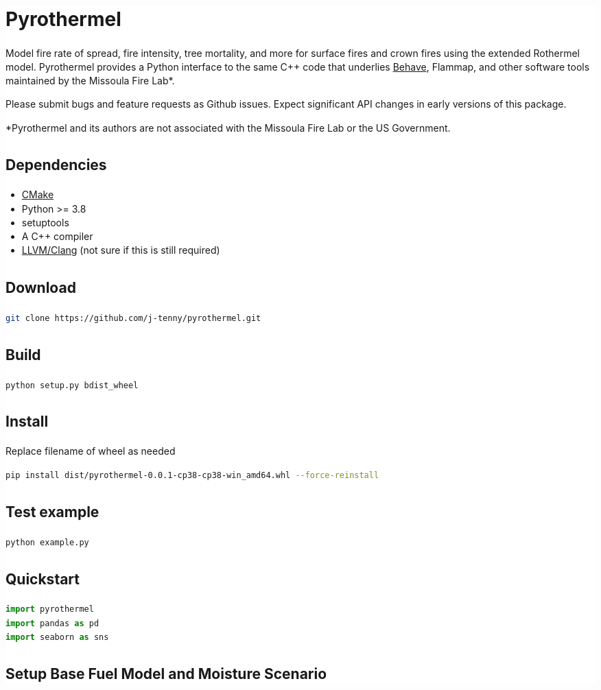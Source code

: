 # Pyrothermel
Model fire rate of spread, fire intensity, tree mortality, and more for surface fires and crown fires using the extended 
Rothermel model. Pyrothermel provides a Python interface to the same C++ code that underlies [Behave](https://github.com/firelab/behave), Flammap, and other 
software tools maintained by the Missoula Fire Lab*.

Please submit bugs and feature requests as Github issues. Expect significant API changes in early versions of this package. 

*Pyrothermel and its authors are not associated with the Missoula Fire Lab or the US Government.

## Dependencies
- [CMake](https://cmake.org/download/)
- Python >= 3.8
- setuptools
- A C++ compiler
- [LLVM/Clang](https://clang.llvm.org/) (not sure if this is still required)

## Download
```bash
git clone https://github.com/j-tenny/pyrothermel.git
```

## Build
```bash
python setup.py bdist_wheel
```

## Install
Replace filename of wheel as needed

```bash
pip install dist/pyrothermel-0.0.1-cp38-cp38-win_amd64.whl --force-reinstall
```

## Test example
```bash
python example.py
```

## Quickstart
```python
import pyrothermel
import pandas as pd
import seaborn as sns
```

## Setup Base Fuel Model and Moisture Scenario
